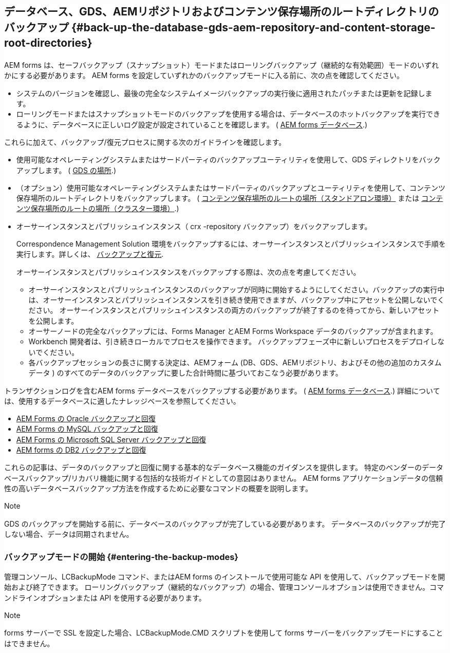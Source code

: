 ## データベース、GDS、AEMリポジトリおよびコンテンツ保存場所のルートディレクトリのバックアップ {#back-up-the-database-gds-aem-repository-and-content-storage-root-directories}

AEM forms は、セーフバックアップ（スナップショット）モードまたはローリングバックアップ（継続的な有効範囲）モードのいずれかにする必要があります。 AEM forms を設定していずれかのバックアップモードに入る前に、次の点を確認してください。

* システムのバージョンを確認し、最後の完全なシステムイメージバックアップの実行後に適用されたパッチまたは更新を記録します。
* ローリングモードまたはスナップショットモードのバックアップを使用する場合は、データベースのホットバックアップを実行できるように、データベースに正しいログ設定が設定されていることを確認します。 ( [AEM forms データベース](/help/forms/using/admin-help/files-back-recover.md#aem-forms-database).)

これらに加えて、バックアップ/復元プロセスに関する次のガイドラインを確認します。

* 使用可能なオペレーティングシステムまたはサードパーティのバックアップユーティリティを使用して、GDS ディレクトリをバックアップします。 ( [GDS の場所](/help/forms/using/admin-help/files-back-recover.md#gds-location).)
* （オプション）使用可能なオペレーティングシステムまたはサードパーティのバックアップとユーティリティを使用して、コンテンツ保存場所のルートディレクトリをバックアップします。 ( [コンテンツ保存場所のルートの場所（スタンドアロン環境）](/help/forms/using/admin-help/files-back-recover.md#content-storage-root-location-stand-alone-environment) または [コンテンツ保存場所のルートの場所（クラスター環境）](/help/forms/using/admin-help/files-back-recover.md#content-storage-root-location-clustered-environment).)
* オーサーインスタンスとパブリッシュインスタンス（ crx -repository バックアップ）をバックアップします。

   Correspondence Management Solution 環境をバックアップするには、オーサーインスタンスとパブリッシュインスタンスで手順を実行します。詳しくは、 [バックアップと復元](/help/sites-administering/backup-and-restore.md).

   オーサーインスタンスとパブリッシュインスタンスをバックアップする際は、次の点を考慮してください。

   * オーサーインスタンスとパブリッシュインスタンスのバックアップが同時に開始するようにしてください。バックアップの実行中は、オーサーインスタンスとパブリッシュインスタンスを引き続き使用できますが、バックアップ中にアセットを公開しないでください。 オーサーインスタンスとパブリッシュインスタンスの両方のバックアップが終了するのを待ってから、新しいアセットを公開します。
   * オーサーノードの完全なバックアップには、Forms Manager とAEM Forms Workspace データのバックアップが含まれます。
   * Workbench 開発者は、引き続きローカルでプロセスを操作できます。 バックアップフェーズ中に新しいプロセスをデプロイしないでください。
   * 各バックアップセッションの長さに関する決定は、AEMフォーム (DB、GDS、AEMリポジトリ、およびその他の追加のカスタムデータ ) のすべてのデータのバックアップに要した合計時間に基づいておこなう必要があります。

トランザクションログを含むAEM forms データベースをバックアップする必要があります。 ( [AEM forms データベース](/help/forms/using/admin-help/files-back-recover.md#aem-forms-database).) 詳細については、使用するデータベースに適したナレッジベースを参照してください。

* [AEM Forms の Oracle バックアップと回復](https://www.adobe.com/go/kb403624)
* [AEM Forms の MySQL バックアップと回復](https://www.adobe.com/go/kb403625)
* [AEM Forms の Microsoft SQL Server バックアップと回復](https://www.adobe.com/go/kb403623)
* [AEM forms の DB2 バックアップと回復](https://www.adobe.com/go/kb403626)

これらの記事は、データのバックアップと回復に関する基本的なデータベース機能のガイダンスを提供します。 特定のベンダーのデータベースバックアップ/リカバリ機能に関する包括的な技術ガイドとしての意図はありません。 AEM forms アプリケーションデータの信頼性の高いデータベースバックアップ方法を作成するために必要なコマンドの概要を説明します。

>[!NOTE]
>
>GDS のバックアップを開始する前に、データベースのバックアップが完了している必要があります。 データベースのバックアップが完了しない場合、データは同期されません。

### バックアップモードの開始 {#entering-the-backup-modes}

管理コンソール、LCBackupMode コマンド、またはAEM forms のインストールで使用可能な API を使用して、バックアップモードを開始および終了できます。 ローリングバックアップ（継続的なバックアップ）の場合、管理コンソールオプションは使用できません。コマンドラインオプションまたは API を使用する必要があります。 

>[!NOTE]
>
>forms サーバーで SSL を設定した場合、LCBackupMode.CMD スクリプトを使用して forms サーバーをバックアップモードにすることはできません。
